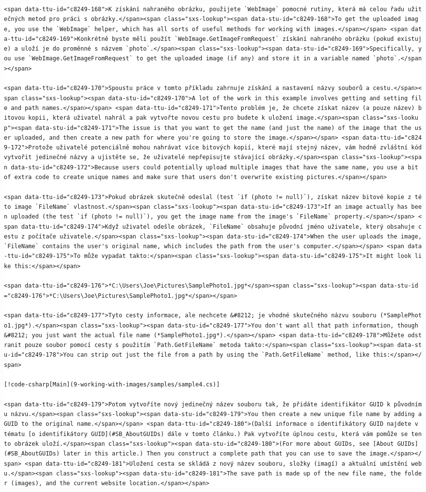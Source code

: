     <span data-ttu-id="c8249-168">K získání nahraného obrázku, použijete `WebImage` pomocné rutiny, která má celou řadu užitečných metod pro práci s obrázky.</span><span class="sxs-lookup"><span data-stu-id="c8249-168">To get the uploaded image, you use the `WebImage` helper, which has all sorts of useful methods for working with images.</span></span> <span data-ttu-id="c8249-169">Konkrétně byste měli použít `WebImage.GetImageFromRequest` získání nahraného obrázku (pokud existuje) a uloží je do proměnné s názvem `photo`.</span><span class="sxs-lookup"><span data-stu-id="c8249-169">Specifically, you use `WebImage.GetImageFromRequest` to get the uploaded image (if any) and store it in a variable named `photo`.</span></span>

    <span data-ttu-id="c8249-170">Spoustu práce v tomto příkladu zahrnuje získání a nastavení názvy souborů a cestu.</span><span class="sxs-lookup"><span data-stu-id="c8249-170">A lot of the work in this example involves getting and setting file and path names.</span></span> <span data-ttu-id="c8249-171">Tento problém je, že chcete získat název (a pouze název) bitovou kopii, která uživatel nahrál a pak vytvořte novou cestu pro budete k uložení image.</span><span class="sxs-lookup"><span data-stu-id="c8249-171">The issue is that you want to get the name (and just the name) of the image that the user uploaded, and then create a new path for where you're going to store the image.</span></span> <span data-ttu-id="c8249-172">Protože uživatelé potenciálně mohou nahrávat více bitových kopií, které mají stejný název, vám hodně zvláštní kód vytvořit jedinečné názvy a ujistěte se, že uživatelé nepřepisujte stávající obrázky.</span><span class="sxs-lookup"><span data-stu-id="c8249-172">Because users could potentially upload multiple images that have the same name, you use a bit of extra code to create unique names and make sure that users don't overwrite existing pictures.</span></span>

    <span data-ttu-id="c8249-173">Pokud obrázek skutečně odeslal (test `if (photo != null)`), získat název bitové kopie z této image `FileName` vlastnost.</span><span class="sxs-lookup"><span data-stu-id="c8249-173">If an image actually has been uploaded (the test `if (photo != null)`), you get the image name from the image's `FileName` property.</span></span> <span data-ttu-id="c8249-174">Když uživatel odešle obrázek, `FileName` obsahuje původní jméno uživatele, který obsahuje cestu z počítače uživatele.</span><span class="sxs-lookup"><span data-stu-id="c8249-174">When the user uploads the image, `FileName` contains the user's original name, which includes the path from the user's computer.</span></span> <span data-ttu-id="c8249-175">To může vypadat takto:</span><span class="sxs-lookup"><span data-stu-id="c8249-175">It might look like this:</span></span>

    <span data-ttu-id="c8249-176">*C:\Users\Joe\Pictures\SamplePhoto1.jpg*</span><span class="sxs-lookup"><span data-stu-id="c8249-176">*C:\Users\Joe\Pictures\SamplePhoto1.jpg*</span></span>

    <span data-ttu-id="c8249-177">Tyto cesty informace, ale nechcete &#8212; je vhodné skutečného názvu souboru (*SamplePhoto1.jpg*).</span><span class="sxs-lookup"><span data-stu-id="c8249-177">You don't want all that path information, though &#8212; you just want the actual file name (*SamplePhoto1.jpg*).</span></span> <span data-ttu-id="c8249-178">Můžete odstranit pouze soubor pomocí cesty s použitím `Path.GetFileName` metoda takto:</span><span class="sxs-lookup"><span data-stu-id="c8249-178">You can strip out just the file from a path by using the `Path.GetFileName` method, like this:</span></span>

    [!code-csharp[Main](9-working-with-images/samples/sample4.cs)]

    <span data-ttu-id="c8249-179">Potom vytvoříte nový jedinečný název souboru tak, že přidáte identifikátor GUID k původnímu názvu.</span><span class="sxs-lookup"><span data-stu-id="c8249-179">You then create a new unique file name by adding a GUID to the original name.</span></span> <span data-ttu-id="c8249-180">(Další informace o identifikátory GUID najdete v tématu [o identifikátory GUID](#SB_AboutGUIDs) dále v tomto článku.) Pak vytvoříte úplnou cestu, která vám pomůže se tento obrázek uloží.</span><span class="sxs-lookup"><span data-stu-id="c8249-180">(For more about GUIDs, see [About GUIDs](#SB_AboutGUIDs) later in this article.) Then you construct a complete path that you can use to save the image.</span></span> <span data-ttu-id="c8249-181">Uložení cesta se skládá z nový název souboru, složky (imagí) a aktuální umístění webu.</span><span class="sxs-lookup"><span data-stu-id="c8249-181">The save path is made up of the new file name, the folder (images), and the current website location.</span></span>

